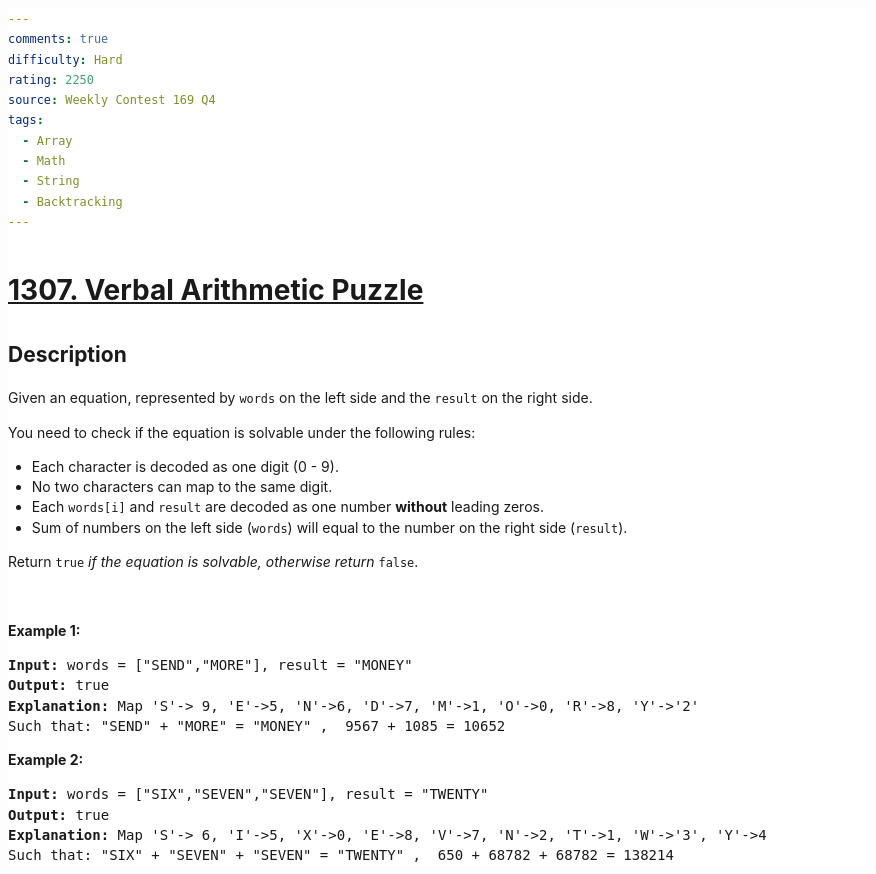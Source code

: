 ```yaml
---
comments: true
difficulty: Hard
rating: 2250
source: Weekly Contest 169 Q4
tags:
  - Array
  - Math
  - String
  - Backtracking
---
```




# [1307. Verbal Arithmetic Puzzle](https://leetcode.com/problems/verbal-arithmetic-puzzle)

## Description



<p>Given an equation, represented by <code>words</code> on the left side and the <code>result</code> on the right side.</p>

<p>You need to check if the equation is solvable under the following rules:</p>

<ul>
	<li>Each character is decoded as one digit (0 - 9).</li>
	<li>No two characters can map to the same digit.</li>
	<li>Each <code>words[i]</code> and <code>result</code> are decoded as one number <strong>without</strong> leading zeros.</li>
	<li>Sum of numbers on the left side (<code>words</code>) will equal to the number on the right side (<code>result</code>).</li>
</ul>

<p>Return <code>true</code> <em>if the equation is solvable, otherwise return</em> <code>false</code>.</p>

<p>&nbsp;</p>
<p><strong class="example">Example 1:</strong></p>

<pre>
<strong>Input:</strong> words = [&quot;SEND&quot;,&quot;MORE&quot;], result = &quot;MONEY&quot;
<strong>Output:</strong> true
<strong>Explanation:</strong> Map &#39;S&#39;-&gt; 9, &#39;E&#39;-&gt;5, &#39;N&#39;-&gt;6, &#39;D&#39;-&gt;7, &#39;M&#39;-&gt;1, &#39;O&#39;-&gt;0, &#39;R&#39;-&gt;8, &#39;Y&#39;-&gt;&#39;2&#39;
Such that: &quot;SEND&quot; + &quot;MORE&quot; = &quot;MONEY&quot; ,  9567 + 1085 = 10652</pre>

<p><strong class="example">Example 2:</strong></p>

<pre>
<strong>Input:</strong> words = [&quot;SIX&quot;,&quot;SEVEN&quot;,&quot;SEVEN&quot;], result = &quot;TWENTY&quot;
<strong>Output:</strong> true
<strong>Explanation:</strong> Map &#39;S&#39;-&gt; 6, &#39;I&#39;-&gt;5, &#39;X&#39;-&gt;0, &#39;E&#39;-&gt;8, &#39;V&#39;-&gt;7, &#39;N&#39;-&gt;2, &#39;T&#39;-&gt;1, &#39;W&#39;-&gt;&#39;3&#39;, &#39;Y&#39;-&gt;4
Such that: &quot;SIX&quot; + &quot;SEVEN&quot; + &quot;SEVEN&quot; = &quot;TWENTY&quot; ,  650 + 68782 + 68782 = 138214</pre>
